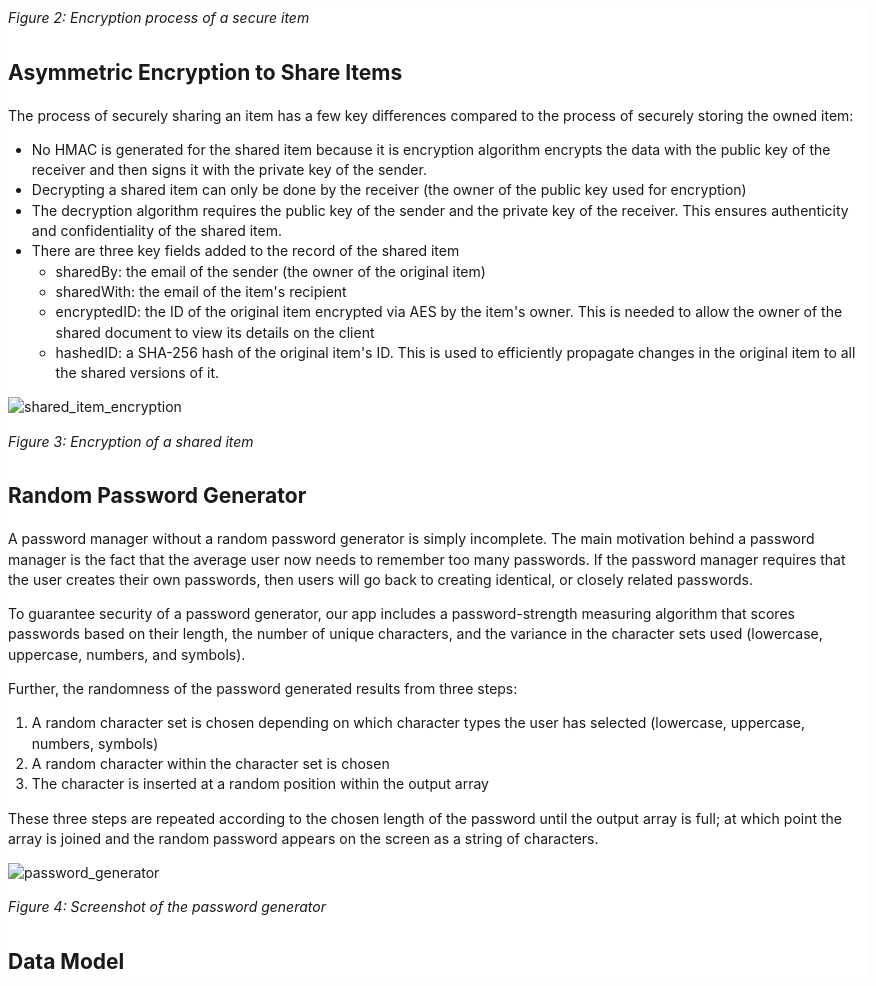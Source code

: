 _Figure 2: Encryption process of a secure item_

## Asymmetric Encryption to Share Items

The process of securely sharing an item has a few key differences compared to the process of securely storing the owned item:

- No HMAC is generated for the shared item because it is encryption algorithm encrypts the data with the public key of the receiver and then signs it with the private key of the sender.
- Decrypting a shared item can only be done by the receiver (the owner of the public key used for encryption)
- The decryption algorithm requires the public key of the sender and the private key of the receiver. This ensures authenticity and confidentiality of the shared item.
- There are three key fields added to the record of the shared item
  - sharedBy: the email of the sender (the owner of the original item)
  - sharedWith: the email of the item&#39;s recipient
  - encryptedID: the ID of the original item encrypted via AES by the item&#39;s owner. This is needed to allow the owner of the shared document to view its details on the client
  - hashedID: a SHA-256 hash of the original item&#39;s ID. This is used to efficiently propagate changes in the original item to all the shared versions of it.

![shared_item_encryption](https://drive.google.com/uc?export=view&id=1UgDiEdzAn8Kxn30dw7fxD0k-GmazXK9C)

_Figure 3: Encryption of a shared item_

## Random Password Generator

A password manager without a random password generator is simply incomplete. The main motivation behind a password manager is the fact that the average user now needs to remember too many passwords. If the password manager requires that the user creates their own passwords, then users will go back to creating identical, or closely related passwords.

To guarantee security of a password generator, our app includes a password-strength measuring algorithm that scores passwords based on their length, the number of unique characters, and the variance in the character sets used (lowercase, uppercase, numbers, and symbols).

Further, the randomness of the password generated results from three steps:

1. A random character set is chosen depending on which character types the user has selected (lowercase, uppercase, numbers, symbols)
2. A random character within the character set is chosen
3. The character is inserted at a random position within the output array

These three steps are repeated according to the chosen length of the password until the output array is full; at which point the array is joined and the random password appears on the screen as a string of characters.

![password_generator](https://drive.google.com/uc?export=view&id=11o-bJ3Un9WHj-BpY33gLPJqMVUAJQaFj)

_Figure 4: Screenshot of the password generator_



## Data Model
